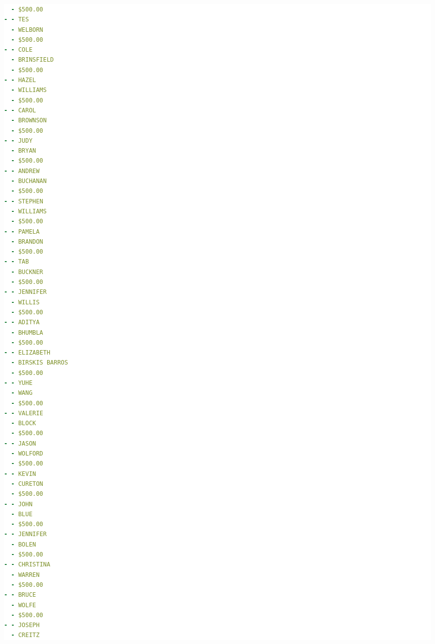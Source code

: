 ```yaml
  - $500.00
- - TES
  - WELBORN
  - $500.00
- - COLE
  - BRINSFIELD
  - $500.00
- - HAZEL
  - WILLIAMS
  - $500.00
- - CAROL
  - BROWNSON
  - $500.00
- - JUDY
  - BRYAN
  - $500.00
- - ANDREW
  - BUCHANAN
  - $500.00
- - STEPHEN
  - WILLIAMS
  - $500.00
- - PAMELA
  - BRANDON
  - $500.00
- - TAB
  - BUCKNER
  - $500.00
- - JENNIFER
  - WILLIS
  - $500.00
- - ADITYA
  - BHUMBLA
  - $500.00
- - ELIZABETH
  - BIRSKIS BARROS
  - $500.00
- - YUHE
  - WANG
  - $500.00
- - VALERIE
  - BLOCK
  - $500.00
- - JASON
  - WOLFORD
  - $500.00
- - KEVIN
  - CURETON
  - $500.00
- - JOHN
  - BLUE
  - $500.00
- - JENNIFER
  - BOLEN
  - $500.00
- - CHRISTINA
  - WARREN
  - $500.00
- - BRUCE
  - WOLFE
  - $500.00
- - JOSEPH
  - CREITZ
```